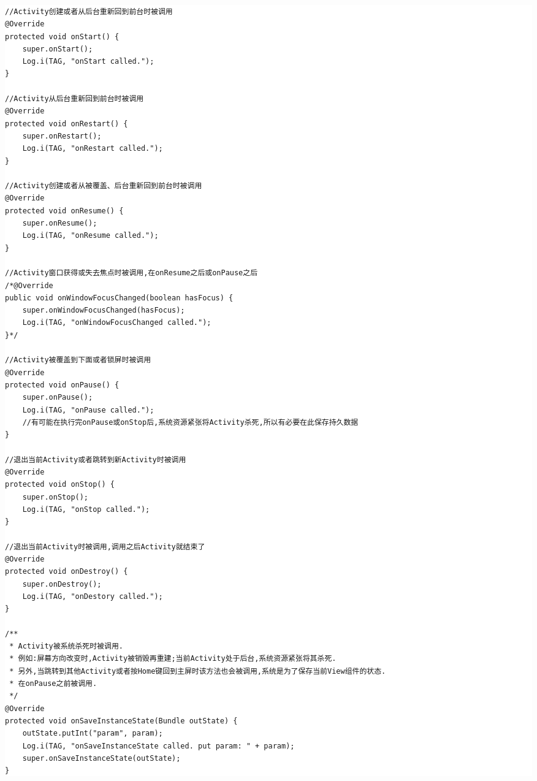     //Activity创建或者从后台重新回到前台时被调用
    @Override
    protected void onStart() {
    	super.onStart();
    	Log.i(TAG, "onStart called.");
    }
    
    //Activity从后台重新回到前台时被调用
    @Override
    protected void onRestart() {
    	super.onRestart();
    	Log.i(TAG, "onRestart called.");
    }
    
    //Activity创建或者从被覆盖、后台重新回到前台时被调用
    @Override
    protected void onResume() {
    	super.onResume();
    	Log.i(TAG, "onResume called.");
    }
    
    //Activity窗口获得或失去焦点时被调用,在onResume之后或onPause之后
    /*@Override
    public void onWindowFocusChanged(boolean hasFocus) {
    	super.onWindowFocusChanged(hasFocus);
    	Log.i(TAG, "onWindowFocusChanged called.");
    }*/
    
    //Activity被覆盖到下面或者锁屏时被调用
    @Override
    protected void onPause() {
    	super.onPause();
    	Log.i(TAG, "onPause called.");
    	//有可能在执行完onPause或onStop后,系统资源紧张将Activity杀死,所以有必要在此保存持久数据
    }
    
    //退出当前Activity或者跳转到新Activity时被调用
    @Override
    protected void onStop() {
    	super.onStop();
    	Log.i(TAG, "onStop called.");	
    }
    
    //退出当前Activity时被调用,调用之后Activity就结束了
    @Override
    protected void onDestroy() {
    	super.onDestroy();
    	Log.i(TAG, "onDestory called.");
    }
    
    /**
     * Activity被系统杀死时被调用.
     * 例如:屏幕方向改变时,Activity被销毁再重建;当前Activity处于后台,系统资源紧张将其杀死.
     * 另外,当跳转到其他Activity或者按Home键回到主屏时该方法也会被调用,系统是为了保存当前View组件的状态.
     * 在onPause之前被调用.
     */
	@Override
	protected void onSaveInstanceState(Bundle outState) {
		outState.putInt("param", param);
		Log.i(TAG, "onSaveInstanceState called. put param: " + param);
		super.onSaveInstanceState(outState);
	}
	